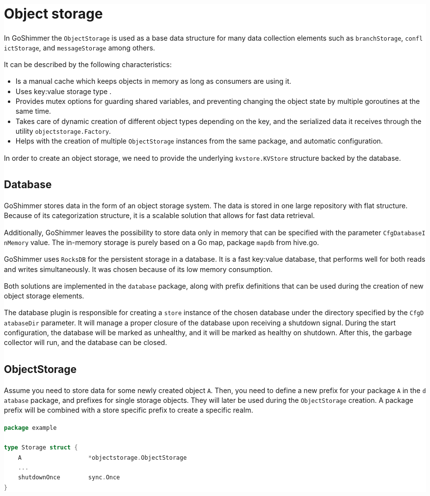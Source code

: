 # Object storage

In GoShimmer the `ObjectStorage` is used as a base data structure for many data collection elements such as `branchStorage`, `conflictStorage`, and `messageStorage` among others.

It can be described by the following characteristics:

- Is a manual cache which keeps objects in memory as long as consumers are using it.
- Uses key:value storage type .
- Provides mutex options for guarding shared variables, and preventing changing the object state by multiple goroutines at the same time.
- Takes care of  dynamic creation of different object types depending on the key, and the serialized data it receives through the utility `objectstorage.Factory`.
- Helps with the creation of multiple `ObjectStorage` instances from the same package, and  automatic configuration.

In order to create an object storage, we need to provide the underlying `kvstore.KVStore` structure backed by the database.

## Database

GoShimmer stores data in the form of an object storage system. The data is stored in one large repository with flat structure. Because of its categorization structure, it is a scalable solution that allows for fast data retrieval.

Additionally, GoShimmer leaves the possibility to store data only in memory that can be specified with the parameter `CfgDatabaseInMemory` value. The in-memory storage is purely based on a Go map, package `mapdb` from hive.go.

GoShimmer uses `RocksDB` for the persistent storage in a database. It is a fast key:value database, that performs well for both reads and writes simultaneously.  It was chosen because of its low memory consumption. 

Both solutions are implemented in the `database` package, along with prefix definitions that can be used during the creation of new object storage elements.

The database plugin is responsible for creating a `store` instance of the chosen database under the directory specified by the `CfgDatabaseDir` parameter. It will manage a proper closure of the database upon receiving a shutdown signal. During the start configuration, the database will be marked as unhealthy, and it will be marked as healthy on shutdown. After this, the garbage collector will run, and the database can be closed.

## ObjectStorage

Assume you need to store data for some newly created object `A`. Then, you need to define a new prefix for your package `A` in the `database` package, and prefixes for single storage objects. They will later be used during the `ObjectStorage` creation. A package prefix will be combined with a store specific prefix to create a specific realm.

```go
package example

type Storage struct {
	A                   *objectstorage.ObjectStorage
	...
	shutdownOnce        sync.Once
}
```
